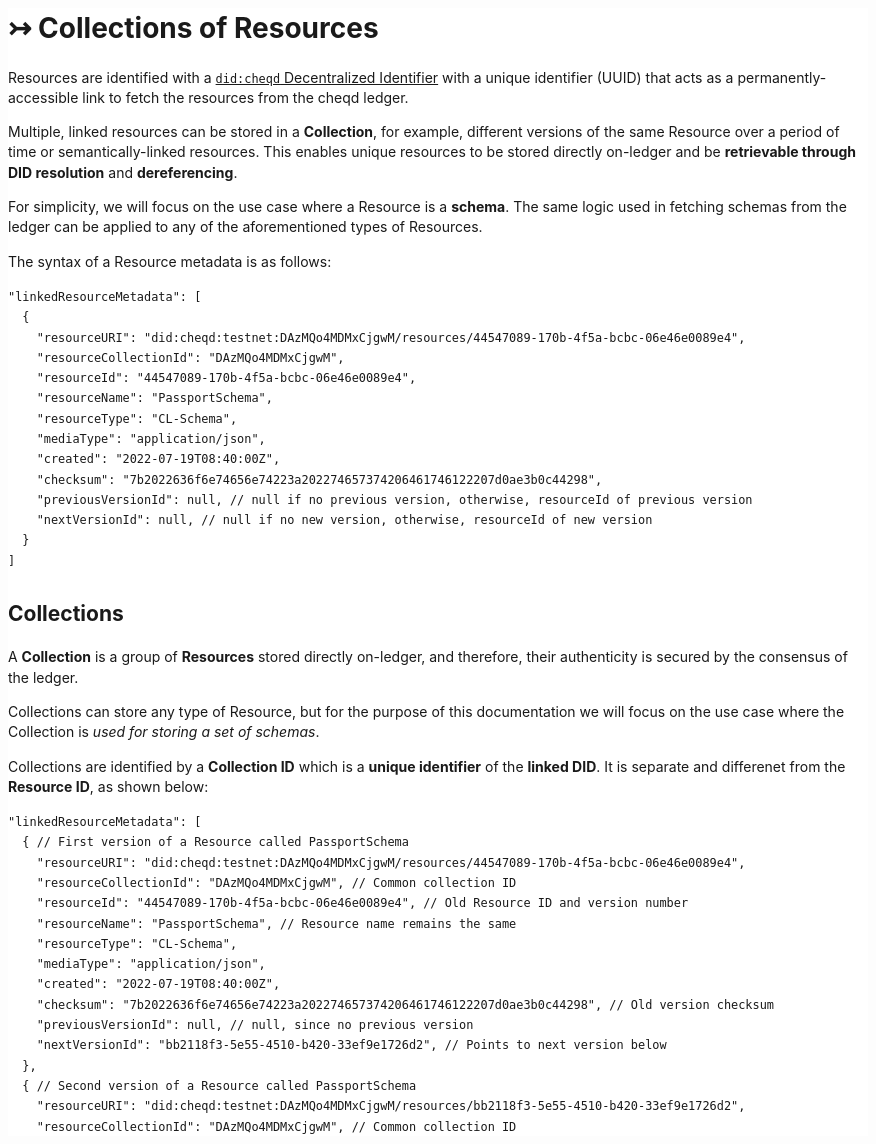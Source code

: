 # ↣ Collections of Resources

Resources are identified with a [`did:cheqd` Decentralized Identifier](https://docs.cheqd.io/node/architecture/adr-list/adr-002-cheqd-did-method) with a unique identifier (UUID) that acts as a permanently-accessible link to fetch the resources from the cheqd ledger.

Multiple, linked resources can be stored in a **Collection**, for example, different versions of the same Resource over a period of time or semantically-linked resources. This enables unique resources to be stored directly on-ledger and be **retrievable through DID resolution** and **dereferencing**.

For simplicity, we will focus on the use case where a Resource is a **schema**. The same logic used in fetching schemas from the ledger can be applied to any of the aforementioned types of Resources.

The syntax of a Resource metadata is as follows:

```jsonc
"linkedResourceMetadata": [
  {
    "resourceURI": "did:cheqd:testnet:DAzMQo4MDMxCjgwM/resources/44547089-170b-4f5a-bcbc-06e46e0089e4",
    "resourceCollectionId": "DAzMQo4MDMxCjgwM",
    "resourceId": "44547089-170b-4f5a-bcbc-06e46e0089e4",
    "resourceName": "PassportSchema",
    "resourceType": "CL-Schema",
    "mediaType": "application/json",
    "created": "2022-07-19T08:40:00Z",
    "checksum": "7b2022636f6e74656e74223a202274657374206461746122207d0ae3b0c44298",
    "previousVersionId": null, // null if no previous version, otherwise, resourceId of previous version
    "nextVersionId": null, // null if no new version, otherwise, resourceId of new version
  }
]
```

## Collections

A **Collection** is a group of **Resources** stored directly on-ledger, and therefore, their authenticity is secured by the consensus of the ledger.

Collections can store any type of Resource, but for the purpose of this documentation we will focus on the use case where the Collection is *used for storing a set of schemas*.

Collections are identified by a **Collection ID** which is a **unique identifier** of the **linked DID**. It is separate and differenet from the **Resource ID**, as shown below:

```jsonc
"linkedResourceMetadata": [
  { // First version of a Resource called PassportSchema
    "resourceURI": "did:cheqd:testnet:DAzMQo4MDMxCjgwM/resources/44547089-170b-4f5a-bcbc-06e46e0089e4",
    "resourceCollectionId": "DAzMQo4MDMxCjgwM", // Common collection ID
    "resourceId": "44547089-170b-4f5a-bcbc-06e46e0089e4", // Old Resource ID and version number
    "resourceName": "PassportSchema", // Resource name remains the same
    "resourceType": "CL-Schema",
    "mediaType": "application/json",
    "created": "2022-07-19T08:40:00Z",
    "checksum": "7b2022636f6e74656e74223a202274657374206461746122207d0ae3b0c44298", // Old version checksum
    "previousVersionId": null, // null, since no previous version
    "nextVersionId": "bb2118f3-5e55-4510-b420-33ef9e1726d2", // Points to next version below
  },
  { // Second version of a Resource called PassportSchema
    "resourceURI": "did:cheqd:testnet:DAzMQo4MDMxCjgwM/resources/bb2118f3-5e55-4510-b420-33ef9e1726d2",
    "resourceCollectionId": "DAzMQo4MDMxCjgwM", // Common collection ID
```